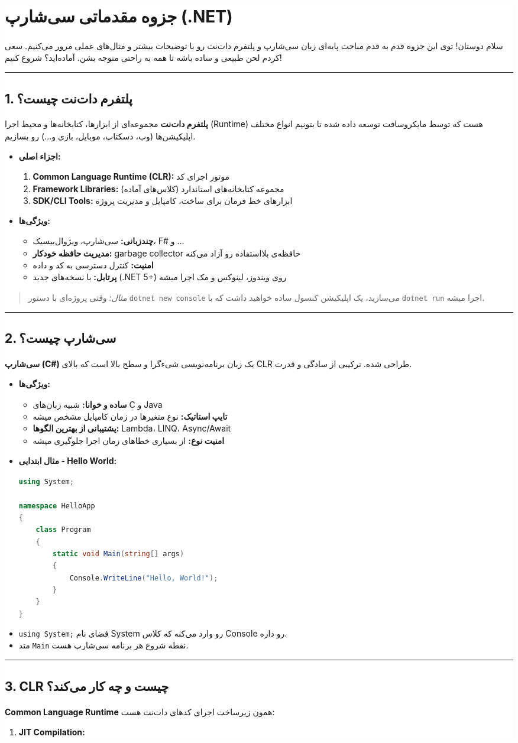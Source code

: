 # جزوه مقدماتی سی‌شارپ (.NET)

سلام دوستان! توی این جزوه قدم به قدم مباحث پایه‌ای زبان سی‌شارپ و پلتفرم دات‌نت رو با توضیحات بیشتر و مثال‌های عملی مرور می‌کنیم. سعی کردم لحن طبیعی و ساده باشه تا همه به راحتی متوجه بشن. آماده‌اید؟ شروع کنیم!

---

## 1. پلتفرم دات‌نت چیست؟

**پلتفرم دات‌نت** مجموعه‌ای از ابزارها، کتابخانه‌ها و محیط اجرا (Runtime) هست که توسط مایکروسافت توسعه داده شده تا بتونیم انواع مختلف اپلیکیشن‌ها (وب، دسکتاپ، موبایل، بازی و...) رو بسازیم.

- **اجزاء اصلی:**
  1. **Common Language Runtime (CLR):** موتور اجرای کد
  2. **Framework Libraries:** مجموعه کتابخانه‌های استاندارد (کلاس‌های آماده)
  3. **SDK/CLI Tools:** ابزارهای خط فرمان برای ساخت، کامپایل و مدیریت پروژه

- **ویژگی‌ها:**
  - **چندزبانی:** سی‌شارپ، ویژوال‌بیسیک، F# و ...
  - **مدیریت حافظه خودکار:** garbage collector حافظه‌ی بلااستفاده رو آزاد می‌کنه
  - **امنیت:** کنترل دسترسی به کد و داده
  - **پرتابل:** با نسخه‌های جدید (.NET 5+) روی ویندوز، لینوکس و مک اجرا میشه

> *مثال:* وقتی پروژه‌ای با دستور `dotnet new console` می‌سازید، یک اپلیکیشن کنسول ساده خواهید داشت که با `dotnet run` اجرا میشه.

---

## 2. سی‌شارپ چیست؟

**سی‌شارپ (C#)** یک زبان برنامه‌نویسی شیءگرا و سطح بالا است که بالای CLR طراحی شده. ترکیبی از سادگی و قدرت.

- **ویژگی‌ها:**
  - **ساده و خوانا:** شبیه زبان‌های C و Java
  - **تایپ استاتیک:** نوع متغیرها در زمان کامپایل مشخص میشه
  - **پشتیبانی از بهترین الگوها:** Lambda، LINQ، Async/Await
  - **امنیت نوع:** از بسیاری خطاهای زمان اجرا جلوگیری میشه

- **مثال ابتدایی - Hello World:**
  ```csharp
  using System;

  namespace HelloApp
  {
      class Program
      {
          static void Main(string[] args)
          {
              Console.WriteLine("Hello, World!");
          }
      }
  }

* `using System;` فضای نام System رو وارد می‌کنه که کلاس Console رو داره.
* متد `Main` نقطه شروع هر برنامه سی‌شارپ هست.

---

## 3. CLR چیست و چه کار می‌کند؟

**Common Language Runtime** همون زیرساخت اجرای کدهای دات‌نت هست:

1. **JIT Compilation:**
  ```